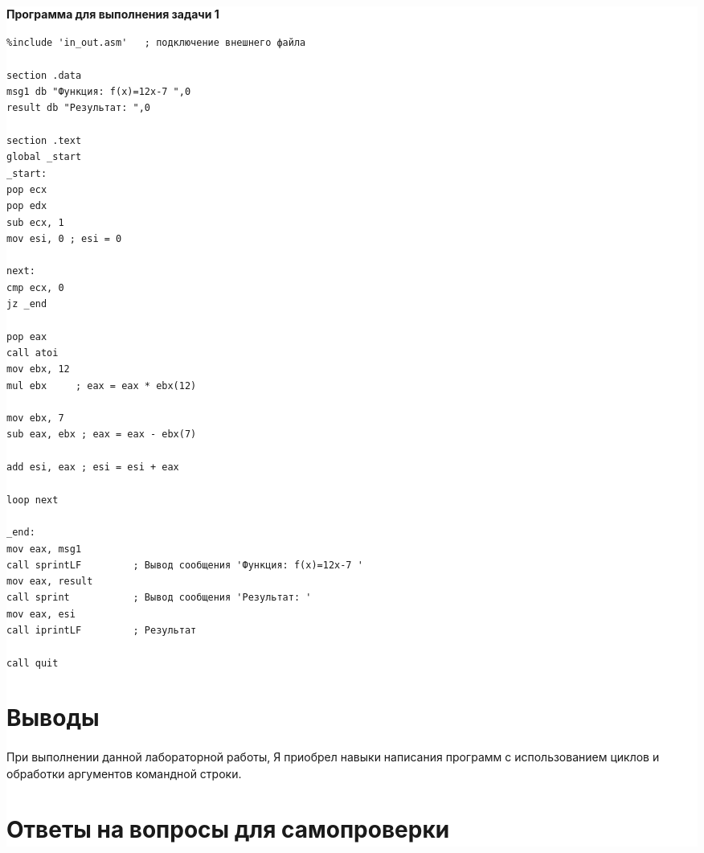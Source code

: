 **Программа для выполнения задачи 1** 
````
%include 'in_out.asm'   ; подключение внешнего файла

section .data
msg1 db "Функция: f(x)=12x-7 ",0
result db "Результат: ",0

section .text
global _start
_start:
pop ecx
pop edx
sub ecx, 1
mov esi, 0 ; esi = 0

next:
cmp ecx, 0
jz _end

pop eax
call atoi
mov ebx, 12
mul ebx     ; eax = eax * ebx(12)

mov ebx, 7
sub eax, ebx ; eax = eax - ebx(7)

add esi, eax ; esi = esi + eax

loop next

_end:
mov eax, msg1
call sprintLF         ; Вывод сообщения 'Функция: f(x)=12x-7 '
mov eax, result
call sprint           ; Вывод сообщения 'Результат: '
mov eax, esi
call iprintLF         ; Результат 

call quit

````

# Выводы

При выполнении данной лабораторной работы, Я приобрел навыки написания программ с использованием циклов и обработки аргументов командной строки.

# Ответы на вопросы для самопроверки
